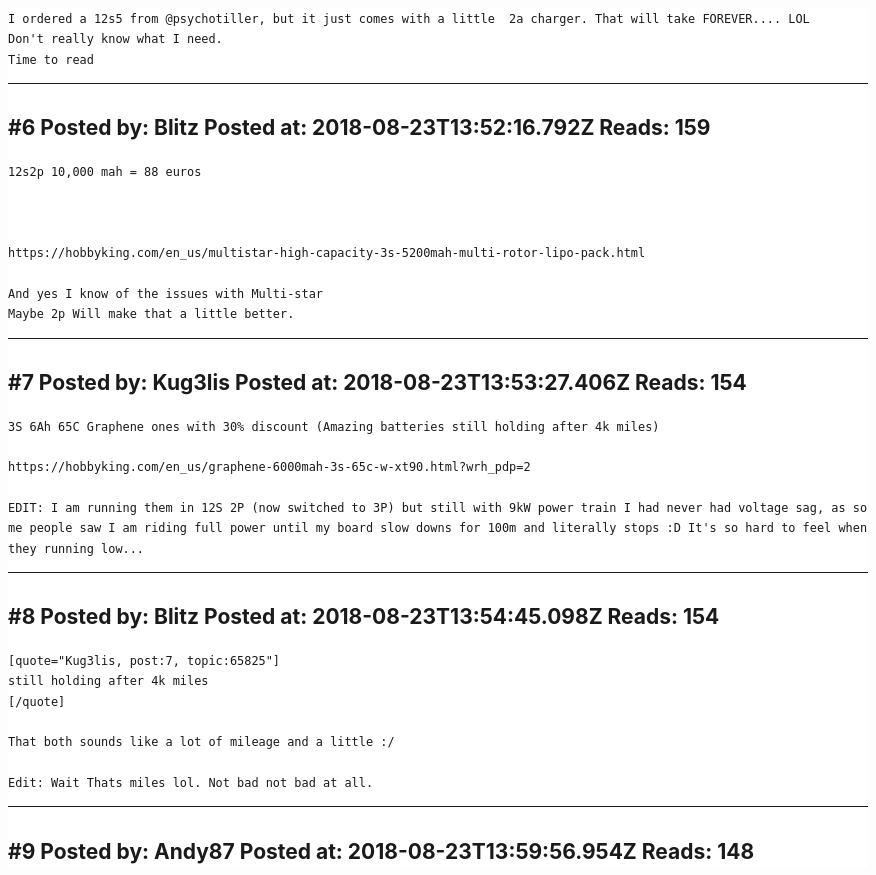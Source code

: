 ```
I ordered a 12s5 from @psychotiller, but it just comes with a little  2a charger. That will take FOREVER.... LOL
Don't really know what I need. 
Time to read
```

---
## \#6 Posted by: Blitz Posted at: 2018-08-23T13:52:16.792Z Reads: 159

```
12s2p 10,000 mah = 88 euros



https://hobbyking.com/en_us/multistar-high-capacity-3s-5200mah-multi-rotor-lipo-pack.html

And yes I know of the issues with Multi-star
Maybe 2p Will make that a little better.
```

---
## \#7 Posted by: Kug3lis Posted at: 2018-08-23T13:53:27.406Z Reads: 154

```
3S 6Ah 65C Graphene ones with 30% discount (Amazing batteries still holding after 4k miles)

https://hobbyking.com/en_us/graphene-6000mah-3s-65c-w-xt90.html?wrh_pdp=2

EDIT: I am running them in 12S 2P (now switched to 3P) but still with 9kW power train I had never had voltage sag, as some people saw I am riding full power until my board slow downs for 100m and literally stops :D It's so hard to feel when they running low...
```

---
## \#8 Posted by: Blitz Posted at: 2018-08-23T13:54:45.098Z Reads: 154

```
[quote="Kug3lis, post:7, topic:65825"]
still holding after 4k miles
[/quote]

That both sounds like a lot of mileage and a little :/

Edit: Wait Thats miles lol. Not bad not bad at all.
```

---
## \#9 Posted by: Andy87 Posted at: 2018-08-23T13:59:56.954Z Reads: 148
